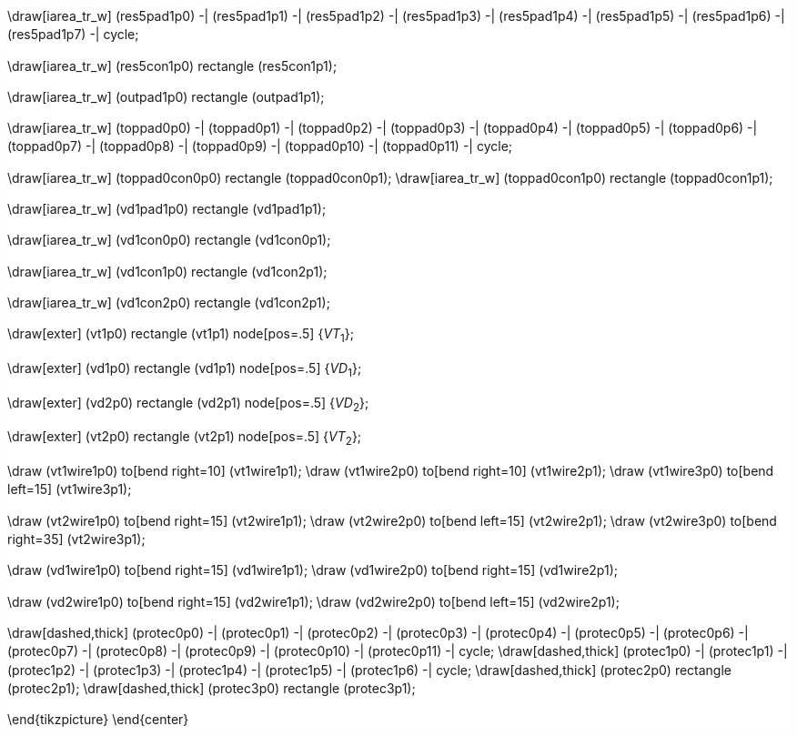 \draw[iarea_tr_w] (res5pad1p0) -| (res5pad1p1) -| (res5pad1p2) -|
                (res5pad1p3) -| (res5pad1p4) -| (res5pad1p5) -|
                (res5pad1p6) -| (res5pad1p7) -| cycle;

\draw[iarea_tr_w] (res5con1p0) rectangle (res5con1p1);

\draw[iarea_tr_w] (outpad1p0) rectangle (outpad1p1);

\draw[iarea_tr_w] (toppad0p0) -| (toppad0p1) -| (toppad0p2) -|
                (toppad0p3) -| (toppad0p4) -| (toppad0p5) -|
                (toppad0p6) -| (toppad0p7) -| (toppad0p8) -|
                (toppad0p9) -| (toppad0p10) -| (toppad0p11) -| cycle;

\draw[iarea_tr_w] (toppad0con0p0) rectangle (toppad0con0p1);
\draw[iarea_tr_w] (toppad0con1p0) rectangle (toppad0con1p1);

\draw[iarea_tr_w] (vd1pad1p0) rectangle (vd1pad1p1);

\draw[iarea_tr_w] (vd1con0p0) rectangle (vd1con0p1);

\draw[iarea_tr_w] (vd1con1p0) rectangle (vd1con2p1);

\draw[iarea_tr_w] (vd1con2p0) rectangle (vd1con2p1);

\draw[exter] (vt1p0) rectangle (vt1p1) node[pos=.5] {$VT_1$};

\draw[exter] (vd1p0) rectangle (vd1p1) node[pos=.5] {$VD_1$};

\draw[exter] (vd2p0) rectangle (vd2p1) node[pos=.5] {$VD_2$};

\draw[exter] (vt2p0) rectangle (vt2p1) node[pos=.5] {$VT_2$};

\draw (vt1wire1p0) to[bend right=10] (vt1wire1p1);
\draw (vt1wire2p0) to[bend right=10] (vt1wire2p1);
\draw (vt1wire3p0) to[bend left=15] (vt1wire3p1);

\draw (vt2wire1p0) to[bend right=15] (vt2wire1p1);
\draw (vt2wire2p0) to[bend left=15] (vt2wire2p1);
\draw (vt2wire3p0) to[bend right=35] (vt2wire3p1);

\draw (vd1wire1p0) to[bend right=15] (vd1wire1p1);
\draw (vd1wire2p0) to[bend right=15] (vd1wire2p1);

\draw (vd2wire1p0) to[bend right=15] (vd2wire1p1);
\draw (vd2wire2p0) to[bend left=15] (vd2wire2p1);

\draw[dashed,thick] (protec0p0) -| (protec0p1) -| (protec0p2) -|
                    (protec0p3) -| (protec0p4) -| (protec0p5) -|
                    (protec0p6) -| (protec0p7) -| (protec0p8) -|
                    (protec0p9) -| (protec0p10) -| (protec0p11) -| cycle;
\draw[dashed,thick] (protec1p0) -| (protec1p1) -| (protec1p2) -|
                    (protec1p3) -| (protec1p4) -| (protec1p5) -|
                    (protec1p6) -| cycle;
\draw[dashed,thick] (protec2p0) rectangle (protec2p1);
\draw[dashed,thick] (protec3p0) rectangle (protec3p1);

\end{tikzpicture}
\end{center}
